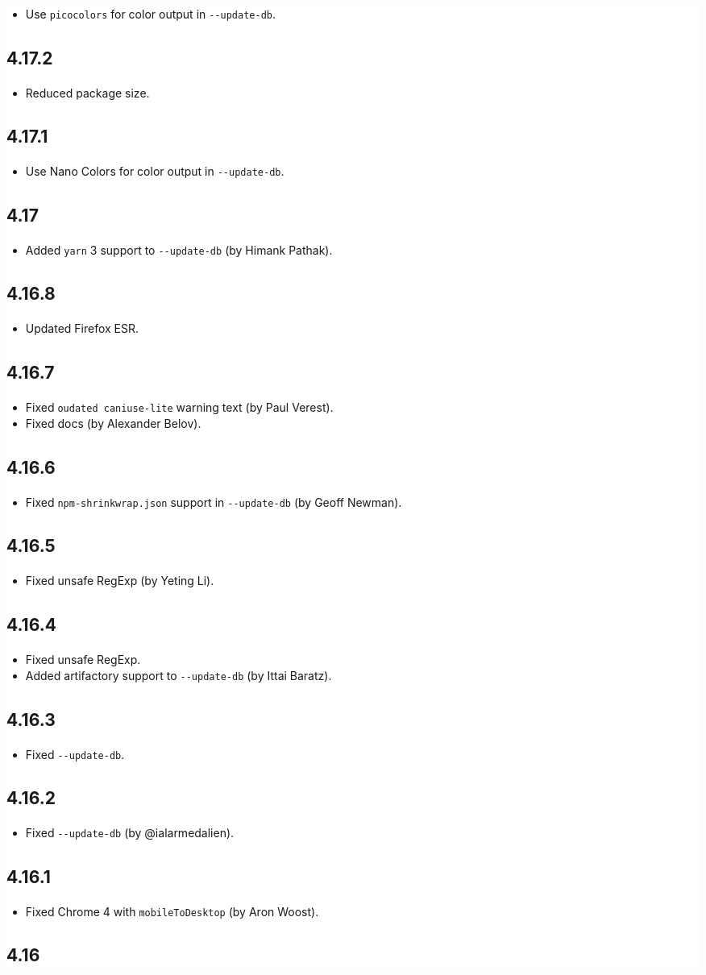 - Use `picocolors` for color output in `--update-db`.

## 4.17.2

- Reduced package size.

## 4.17.1

- Use Nano Colors for color output in `--update-db`.

## 4.17

- Added `yarn` 3 support to `--update-db` (by Himank Pathak).

## 4.16.8

- Updated Firefox ESR.

## 4.16.7

- Fixed `oudated caniuse-lite` warning text (by Paul Verest).
- Fixed docs (by Alexander Belov).

## 4.16.6

- Fixed `npm-shrinkwrap.json` support in `--update-db` (by Geoff Newman).

## 4.16.5

- Fixed unsafe RegExp (by Yeting Li).

## 4.16.4

- Fixed unsafe RegExp.
- Added artifactory support to `--update-db` (by Ittai Baratz).

## 4.16.3

- Fixed `--update-db`.

## 4.16.2

- Fixed `--update-db` (by @ialarmedalien).

## 4.16.1

- Fixed Chrome 4 with `mobileToDesktop` (by Aron Woost).

## 4.16
